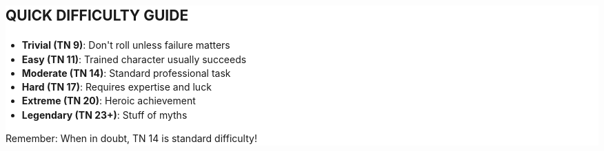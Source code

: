 
## QUICK DIFFICULTY GUIDE
- **Trivial (TN 9)**: Don't roll unless failure matters
- **Easy (TN 11)**: Trained character usually succeeds
- **Moderate (TN 14)**: Standard professional task
- **Hard (TN 17)**: Requires expertise and luck
- **Extreme (TN 20)**: Heroic achievement
- **Legendary (TN 23+)**: Stuff of myths

Remember: When in doubt, TN 14 is standard difficulty!
